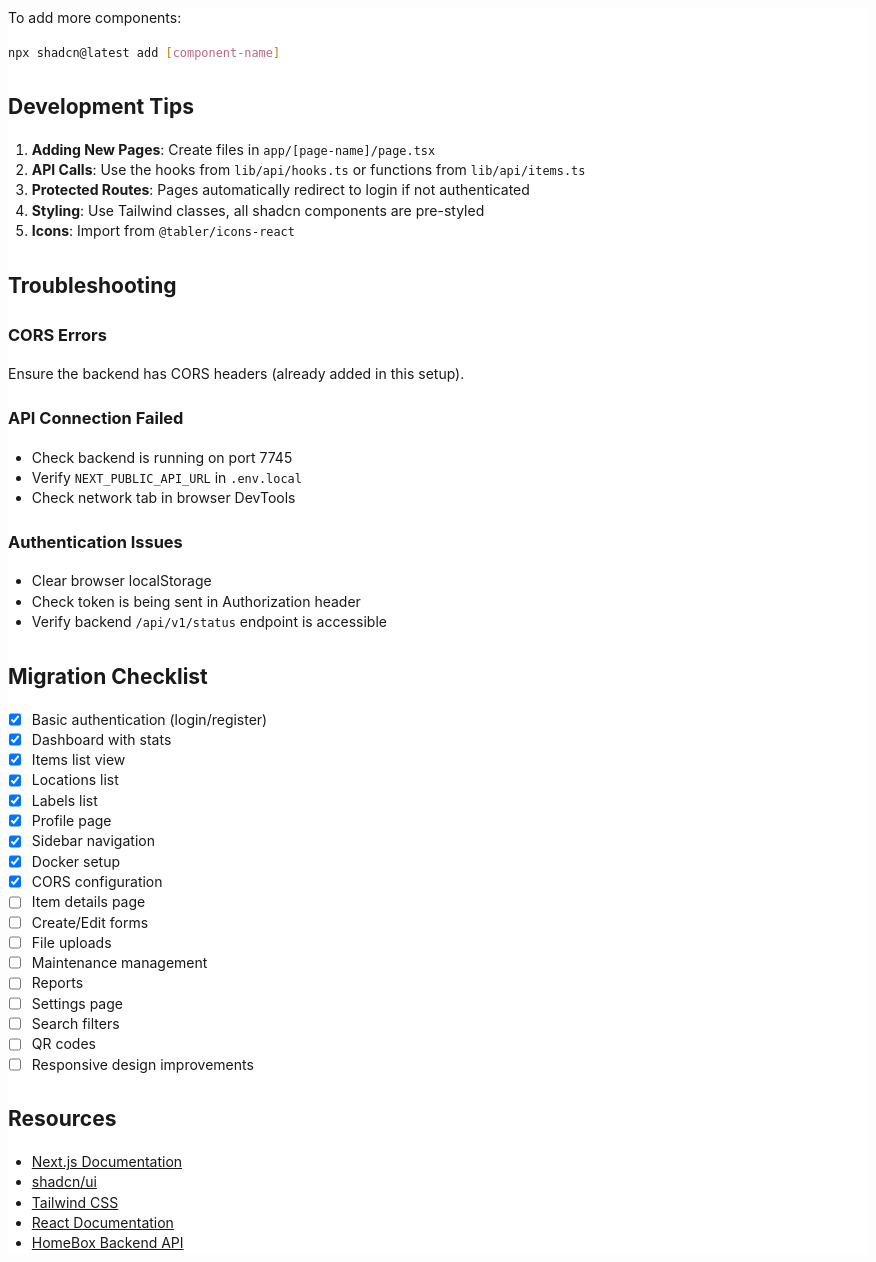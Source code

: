 To add more components:
```bash
npx shadcn@latest add [component-name]
```

## Development Tips

1. **Adding New Pages**: Create files in `app/[page-name]/page.tsx`
2. **API Calls**: Use the hooks from `lib/api/hooks.ts` or functions from `lib/api/items.ts`
3. **Protected Routes**: Pages automatically redirect to login if not authenticated
4. **Styling**: Use Tailwind classes, all shadcn components are pre-styled
5. **Icons**: Import from `@tabler/icons-react`

## Troubleshooting

### CORS Errors
Ensure the backend has CORS headers (already added in this setup).

### API Connection Failed
- Check backend is running on port 7745
- Verify `NEXT_PUBLIC_API_URL` in `.env.local`
- Check network tab in browser DevTools

### Authentication Issues
- Clear browser localStorage
- Check token is being sent in Authorization header
- Verify backend `/api/v1/status` endpoint is accessible

## Migration Checklist

- [x] Basic authentication (login/register)
- [x] Dashboard with stats
- [x] Items list view
- [x] Locations list
- [x] Labels list
- [x] Profile page
- [x] Sidebar navigation
- [x] Docker setup
- [x] CORS configuration
- [ ] Item details page
- [ ] Create/Edit forms
- [ ] File uploads
- [ ] Maintenance management
- [ ] Reports
- [ ] Settings page
- [ ] Search filters
- [ ] QR codes
- [ ] Responsive design improvements

## Resources

- [Next.js Documentation](https://nextjs.org/docs)
- [shadcn/ui](https://ui.shadcn.com/)
- [Tailwind CSS](https://tailwindcss.com/)
- [React Documentation](https://react.dev/)
- [HomeBox Backend API](http://localhost:7745/swagger/)

